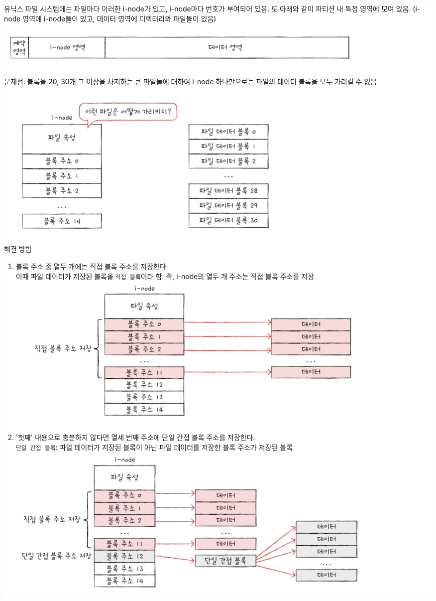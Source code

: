 유닉스 파일 시스템에는 파일마다 이러한 i-node가 있고, i-node마다 번호가 부여되어 있음. 또 아래와 같이 파티션 내 특정 영역에 모여 있음. (i-node 영역에 i-node들이 있고, 데이터 영역에 디렉터리와 파일들이 있음)

![alt text](image-34.png)

문제점: 블록을 20, 30개 그 이상을 차지하는 큰 파일들에 대하여 i-node 하나만으로는 파일의 데이터 블록을 모두 가리킬 수 없음

![alt text](image-35.png)

해결 방법
1. 블록 주소 중 열두 개에는 직접 블록 주소를 저장한다\
   이때 파일 데이터가 저장된 블록을 `직접 블록`이라 함. 즉, i-node의 열두 개 주소는 직접 블록 주소를 저장\
   ![alt text](image-36.png)

2. '첫째' 내용으로 충분하지 않다면 열세 번째 주소에 단일 간접 블록 주소를 저장한다.\
   `단일 간접 블록`: 파일 데이터가 저장된 블록이 아닌 파일 데이터를 저장한 블록 주소가 저장된 블록\
   ![alt text](image-37.png)